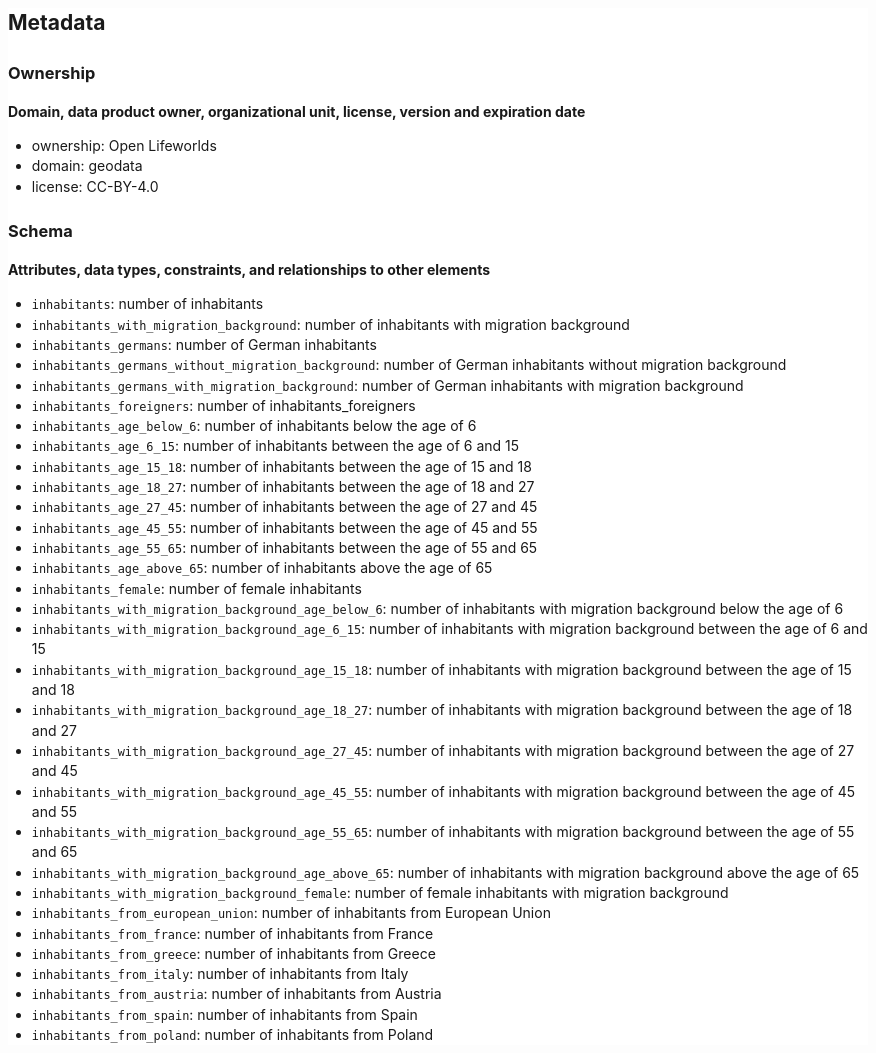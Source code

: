 ## Metadata

### Ownership

**Domain, data product owner, organizational unit, license, version and expiration date**

* ownership: Open Lifeworlds
* domain: geodata
* license: CC-BY-4.0

### Schema

**Attributes, data types, constraints, and relationships to other elements**

* `inhabitants`: number of inhabitants
* `inhabitants_with_migration_background`: number of inhabitants with migration background
* `inhabitants_germans`: number of German inhabitants
* `inhabitants_germans_without_migration_background`: number of German inhabitants without migration background
* `inhabitants_germans_with_migration_background`: number of German inhabitants with migration background
* `inhabitants_foreigners`: number of inhabitants_foreigners
* `inhabitants_age_below_6`: number of inhabitants below the age of 6
* `inhabitants_age_6_15`: number of inhabitants between the age of 6 and 15
* `inhabitants_age_15_18`: number of inhabitants between the age of 15 and 18
* `inhabitants_age_18_27`: number of inhabitants between the age of 18 and 27
* `inhabitants_age_27_45`: number of inhabitants between the age of 27 and 45
* `inhabitants_age_45_55`: number of inhabitants between the age of 45 and 55
* `inhabitants_age_55_65`: number of inhabitants between the age of 55 and 65
* `inhabitants_age_above_65`: number of inhabitants above the age of 65
* `inhabitants_female`: number of female inhabitants
* `inhabitants_with_migration_background_age_below_6`:  number of inhabitants with migration background below the age of
  6
* `inhabitants_with_migration_background_age_6_15`:     number of inhabitants with migration background between the age
  of 6 and 15
* `inhabitants_with_migration_background_age_15_18`:    number of inhabitants with migration background between the age
  of 15 and 18
* `inhabitants_with_migration_background_age_18_27`:    number of inhabitants with migration background between the age
  of 18 and 27
* `inhabitants_with_migration_background_age_27_45`:    number of inhabitants with migration background between the age
  of 27 and 45
* `inhabitants_with_migration_background_age_45_55`:    number of inhabitants with migration background between the age
  of 45 and 55
* `inhabitants_with_migration_background_age_55_65`:    number of inhabitants with migration background between the age
  of 55 and 65
* `inhabitants_with_migration_background_age_above_65`: number of inhabitants with migration background above the age of
  65
* `inhabitants_with_migration_background_female`:       number of female inhabitants with migration background
* `inhabitants_from_european_union`: number of inhabitants from European Union
* `inhabitants_from_france`: number of inhabitants from France
* `inhabitants_from_greece`: number of inhabitants from Greece
* `inhabitants_from_italy`: number of inhabitants from Italy
* `inhabitants_from_austria`: number of inhabitants from Austria
* `inhabitants_from_spain`: number of inhabitants from Spain
* `inhabitants_from_poland`: number of inhabitants from Poland
